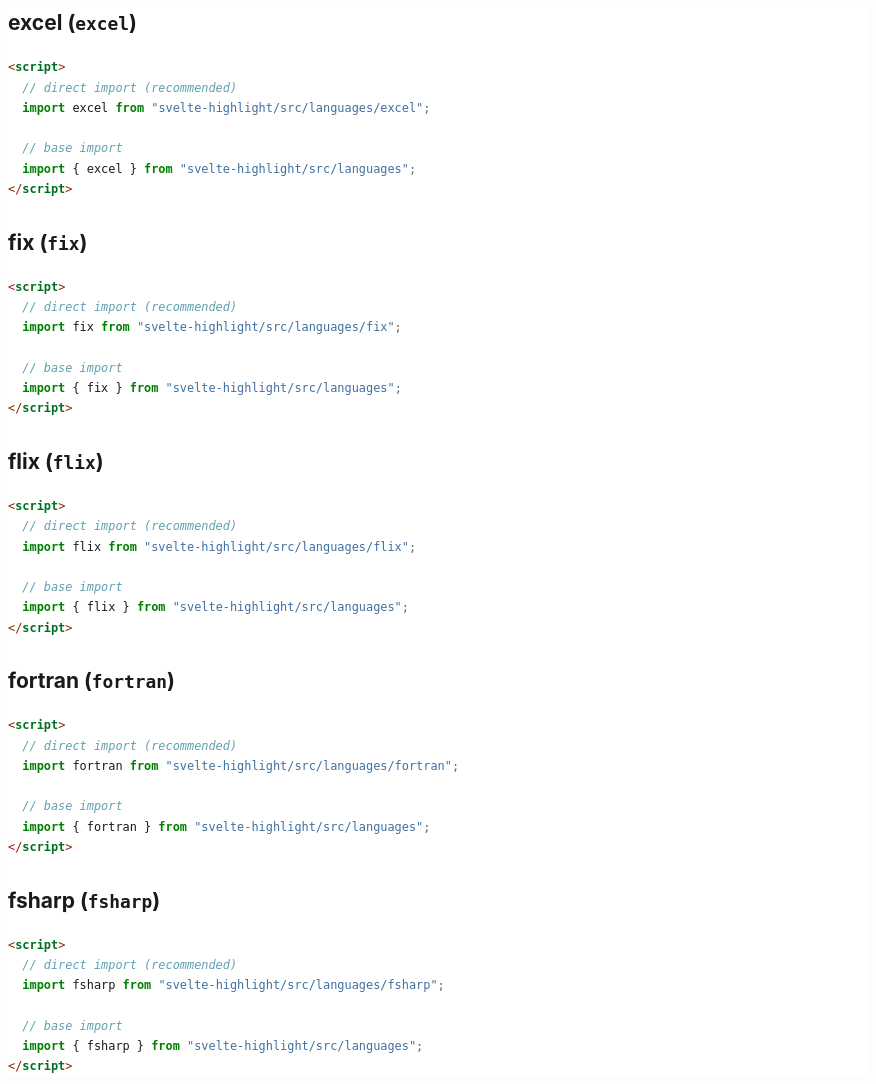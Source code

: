 ## excel (`excel`)

```html
<script>
  // direct import (recommended)
  import excel from "svelte-highlight/src/languages/excel";

  // base import
  import { excel } from "svelte-highlight/src/languages";
</script>
```

## fix (`fix`)

```html
<script>
  // direct import (recommended)
  import fix from "svelte-highlight/src/languages/fix";

  // base import
  import { fix } from "svelte-highlight/src/languages";
</script>
```

## flix (`flix`)

```html
<script>
  // direct import (recommended)
  import flix from "svelte-highlight/src/languages/flix";

  // base import
  import { flix } from "svelte-highlight/src/languages";
</script>
```

## fortran (`fortran`)

```html
<script>
  // direct import (recommended)
  import fortran from "svelte-highlight/src/languages/fortran";

  // base import
  import { fortran } from "svelte-highlight/src/languages";
</script>
```

## fsharp (`fsharp`)

```html
<script>
  // direct import (recommended)
  import fsharp from "svelte-highlight/src/languages/fsharp";

  // base import
  import { fsharp } from "svelte-highlight/src/languages";
</script>
```
